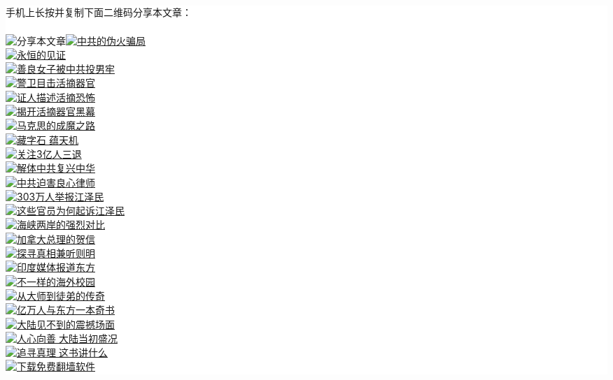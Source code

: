 ####
手机上长按并复制下面二维码分享本文章：<br><br><img src="http://www.hehaibao.com/qr/index.php?m=1&e=L&p=10&t=&d=https://github.com/asdfghy6/djy/blob/master/gb/19/9/4/n11498006.md%231" title="分享本文章"></td><td VALIGN=TOP><a href="https://github.com/asdfghy6/djy/blob/master/gb/16/1/21/n4622075.md?dfh#1" target="_blank"><img src="https://raw.githubusercontent.com/asdfghy6/djy/master/gb/300/wei-f1.jpg" title="中共的伪火骗局"  alt="中共的伪火骗局"></a><br><a href="https://github.com/asdfghy6/yh/blob/master/README.md?dfh#1" target="_blank"><img src="https://raw.githubusercontent.com/asdfghy6/djy/master/gb/300/yong-h.jpg" title="永恒的见证"  alt="永恒的见证"></a><br><a href="https://github.com/asdfghy6/djy/blob/master/gb/13/9/29/n3974789.md?dfh#1" target="_blank"><img src="https://raw.githubusercontent.com/asdfghy6/djy/master/gb/300/shang-lnz.jpg" title="善良女子被中共投男牢"  alt="善良女子被中共投男牢"></a><br><a href="https://github.com/asdfghy6/djy/blob/master/gb/16/3/16/n4663449.md?dfh#1" target="_blank"><img src="https://raw.githubusercontent.com/asdfghy6/djy/master/gb/300/huo-z3.jpg" title="警卫目击活摘器官"  alt="警卫目击活摘器官"></a><br><a href="https://github.com/asdfghy6/djy/blob/master/gb/16/8/7/n8177641.md?dfh#1" target="_blank"><img src="https://raw.githubusercontent.com/asdfghy6/djy/master/gb/300/huo-z4.jpg" title="证人描述活摘恐怖"  alt="证人描述活摘恐怖"></a><br><a href="https://github.com/asdfghy6/djy/blob/master/gb/10/4/19/n2881569.md?dfh#1" target="_blank"><img src="https://raw.githubusercontent.com/asdfghy6/djy/master/gb/300/huo-z1.jpg" title="揭开活摘器官黑幕"  alt="揭开活摘器官黑幕"></a><br><a href="https://github.com/asdfghy6/djy/blob/master/gb/10/11/7/n3077476.md?dfh#1" target="_blank"><img src="https://raw.githubusercontent.com/asdfghy6/djy/master/gb/300/ma-ks.jpg" title="马克思的成魔之路"  alt="马克思的成魔之路"></a><br><a href="https://github.com/asdfghy6/djy/blob/master/gb/14/6/9/n4173977.md?dfh#1" target="_blank"><img src="https://raw.githubusercontent.com/asdfghy6/djy/master/gb/300/chang-zs.jpg" title="藏字石 蕴天机"  alt="藏字石 蕴天机"></a><br><a href="https://github.com/asdfghy6/djy/blob/master/gb/18/5/10/n10381511.md?dfh#1" target="_blank"><img src="https://raw.githubusercontent.com/asdfghy6/djy/master/gb/300/st1.jpg" title="关注3亿人三退"  alt="关注3亿人三退"></a><br><a href="https://github.com/asdfghy6/djy/blob/master/gb/18/3/21/n10237682.md?dfh#1" target="_blank"><img src="https://raw.githubusercontent.com/asdfghy6/djy/master/gb/300/jie-t.jpg" title="解体中共复兴中华"  alt="解体中共复兴中华"></a><br><a href="https://github.com/asdfghy6/djy/blob/master/gb/9/2/9/n2422991.md?dfh#1" target="_blank"><img src="https://raw.githubusercontent.com/asdfghy6/djy/master/gb/300/gao-zs.jpg" title="中共迫害良心律师"  alt="中共迫害良心律师"></a><br><a href="https://github.com/asdfghy6/djy/blob/master/gb/18/12/9/n10900044.md?dfh#1" target="_blank"><img src="https://raw.githubusercontent.com/asdfghy6/djy/master/gb/300/sj1.jpg" title="303万人举报江泽民"  alt="303万人举报江泽民"></a><br><a href="https://github.com/asdfghy6/djy/blob/master/gb/18/8/28/n10672014.md?dfh#1" target="_blank"><img src="https://raw.githubusercontent.com/asdfghy6/djy/master/gb/300/sj2.jpg" title="这些官员为何起诉江泽民"  alt="这些官员为何起诉江泽民"></a><br><a href="https://github.com/asdfghy6/djy/blob/master/gb/8/12/18/n2367165.md?dfh#1" target="_blank"><img src="https://raw.githubusercontent.com/asdfghy6/djy/master/gb/300/liangan.jpg" title="海峡两岸的强烈对比"  alt="海峡两岸的强烈对比"></a><br><a href="https://github.com/asdfghy6/djy/blob/master/gb/15/5/5/n4427238.md?dfh#1" target="_blank"><img src="https://raw.githubusercontent.com/asdfghy6/djy/master/gb/300/jia-ndzl.jpg" title="加拿大总理的贺信"  alt="加拿大总理的贺信"></a><br><a href="https://github.com/asdfghy6/djy/blob/master/gb/11/6/17/n3289382.md?dfh#1" target="_blank">
<img src="https://raw.githubusercontent.com/asdfghy6/djy/master/gb/300/xiao-wd.jpg" title="探寻真相兼听则明"  alt="探寻真相兼听则明"></a><br><a href="https://github.com/asdfghy6/djy/blob/master/gb/18/10/27/n10812623.md?dfh#1" target="_blank"><img src="https://raw.githubusercontent.com/asdfghy6/djy/master/gb/300/yindu.jpg" title="印度媒体报道东方"  alt="印度媒体报道东方"></a><br><a href="https://github.com/asdfghy6/djy/blob/master/gb/18/6/9/n10469652.md?dfh#1" target="_blank"><img src="https://raw.githubusercontent.com/asdfghy6/djy/master/gb/300/xie-j.jpg" title="不一样的海外校园"  alt="不一样的海外校园"></a><br><a href="https://github.com/asdfghy6/djy/blob/master/gb/7/4/5/n1669415.md?dfh#1" target="_blank"><img src="https://raw.githubusercontent.com/asdfghy6/djy/master/gb/300/li-up.jpg" title="从大师到徒弟的传奇"  alt="从大师到徒弟的传奇"></a><br><a href="https://github.com/asdfghy6/djy/blob/master/gb/17/5/26/n9191512.md?dfh#1" target="_blank"><img src="https://raw.githubusercontent.com/asdfghy6/djy/master/gb/300/zfl2.jpg" title="亿万人与东方一本奇书"  alt="亿万人与东方一本奇书"></a><br><a href="https://github.com/asdfghy6/djy/blob/master/gb/13/11/27/n4020290.md?dfh#1" target="_blank"><img src="https://raw.githubusercontent.com/asdfghy6/djy/master/gb/300/zhen-h.jpg" title="大陆见不到的震撼场面"  alt="大陆见不到的震撼场面"></a><br><a href="https://github.com/asdfghy6/djy/blob/master/gb/15/7/17/n4482910.md?dfh#1" target="_blank"><img src="https://raw.githubusercontent.com/asdfghy6/djy/master/gb/300/dalu-sk.jpg" title="人心向善 大陆当初盛况"  alt="人心向善 大陆当初盛况"></a><br><a href="https://github.com/asdfghy6/djy/blob/master/gb/9/10/15/n2689419.md?dfh#1" target="_blank"><img src="https://raw.githubusercontent.com/asdfghy6/djy/master/gb/300/zfl1.jpg" title="追寻真理 这书讲什么"  alt="追寻真理 这书讲什么"></a><br><a href="https://github.com/asdfghy6/fq/blob/master/README.md?dfh#1" target="_blank"><img src="https://raw.githubusercontent.com/asdfghy6/djy/master/gb/300/fq1.jpg" title="下载免费翻墙软件"  alt="下载免费翻墙软件"></a><br></td></tr></table>
